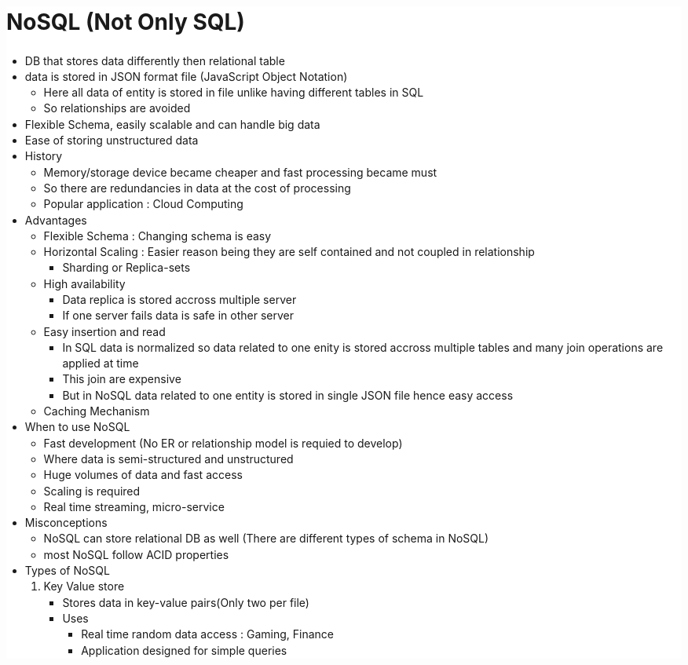# NoSQL (Not Only SQL)

- DB that stores data differently then relational table
- data is stored in JSON format file (JavaScript Object Notation)
  - Here all data of entity is stored in file unlike having different tables in SQL
  - So relationships are avoided
- Flexible Schema, easily scalable and can handle big data
- Ease of storing unstructured data
- History
  - Memory/storage device became cheaper and fast processing became must
  - So there are redundancies in data at the cost of processing
  - Popular application : Cloud Computing
- Advantages
  - Flexible Schema : Changing schema is easy
  - Horizontal Scaling : Easier reason being they are self contained and not coupled in relationship
    - Sharding or Replica-sets
  - High availability
    - Data replica is stored accross multiple server
    - If one server fails data is safe in other server
  - Easy insertion and read
    - In SQL data is normalized so data related to one enity is stored accross multiple tables and many join operations are applied at time
    - This join are expensive
    - But in NoSQL data related to one entity is stored in single JSON file hence easy access
  - Caching Mechanism
- When to use NoSQL
  - Fast development (No ER or relationship model is requied to develop)
  - Where data is semi-structured and unstructured
  - Huge volumes of data and fast access
  - Scaling is required
  - Real time streaming, micro-service
- Misconceptions
  - NoSQL can store relational DB as well (There are different types of schema in NoSQL)
  - most NoSQL follow ACID properties
- Types of NoSQL
  1. Key Value store
     - Stores data in key-value pairs(Only two per file)
     - Uses
       - Real time random data access : Gaming, Finance
       - Application designed for simple queries